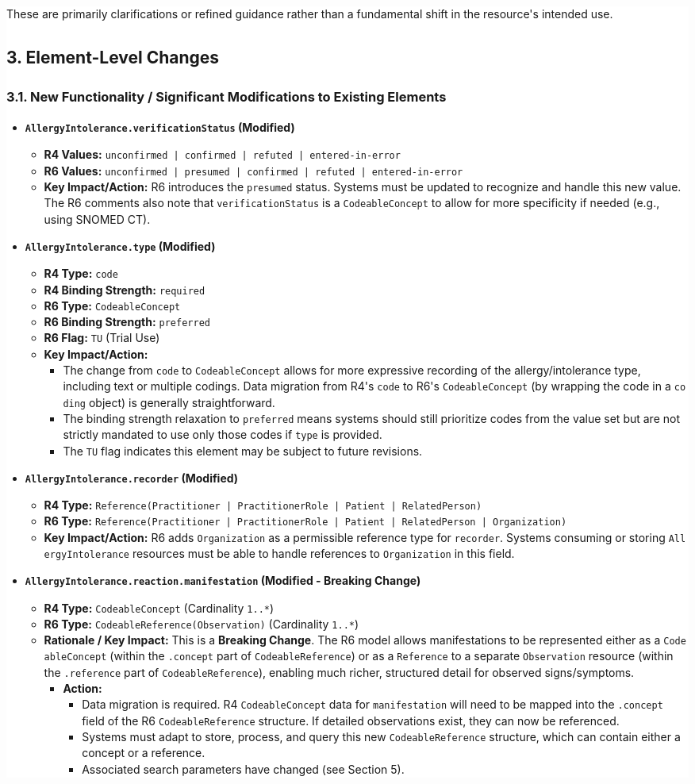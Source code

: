 These are primarily clarifications or refined guidance rather than a fundamental shift in the resource's intended use.

## 3. Element-Level Changes

### 3.1. New Functionality / Significant Modifications to Existing Elements

*   **`AllergyIntolerance.verificationStatus` (Modified)**
    *   **R4 Values:** `unconfirmed | confirmed | refuted | entered-in-error`
    *   **R6 Values:** `unconfirmed | presumed | confirmed | refuted | entered-in-error`
    *   **Key Impact/Action:** R6 introduces the `presumed` status. Systems must be updated to recognize and handle this new value. The R6 comments also note that `verificationStatus` is a `CodeableConcept` to allow for more specificity if needed (e.g., using SNOMED CT).

*   **`AllergyIntolerance.type` (Modified)**
    *   **R4 Type:** `code`
    *   **R4 Binding Strength:** `required`
    *   **R6 Type:** `CodeableConcept`
    *   **R6 Binding Strength:** `preferred`
    *   **R6 Flag:** `TU` (Trial Use)
    *   **Key Impact/Action:**
        *   The change from `code` to `CodeableConcept` allows for more expressive recording of the allergy/intolerance type, including text or multiple codings. Data migration from R4's `code` to R6's `CodeableConcept` (by wrapping the code in a `coding` object) is generally straightforward.
        *   The binding strength relaxation to `preferred` means systems should still prioritize codes from the value set but are not strictly mandated to use only those codes if `type` is provided.
        *   The `TU` flag indicates this element may be subject to future revisions.

*   **`AllergyIntolerance.recorder` (Modified)**
    *   **R4 Type:** `Reference(Practitioner | PractitionerRole | Patient | RelatedPerson)`
    *   **R6 Type:** `Reference(Practitioner | PractitionerRole | Patient | RelatedPerson | Organization)`
    *   **Key Impact/Action:** R6 adds `Organization` as a permissible reference type for `recorder`. Systems consuming or storing `AllergyIntolerance` resources must be able to handle references to `Organization` in this field.

*   **`AllergyIntolerance.reaction.manifestation` (Modified - Breaking Change)**
    *   **R4 Type:** `CodeableConcept` (Cardinality `1..*`)
    *   **R6 Type:** `CodeableReference(Observation)` (Cardinality `1..*`)
    *   **Rationale / Key Impact:** This is a **Breaking Change**. The R6 model allows manifestations to be represented either as a `CodeableConcept` (within the `.concept` part of `CodeableReference`) or as a `Reference` to a separate `Observation` resource (within the `.reference` part of `CodeableReference`), enabling much richer, structured detail for observed signs/symptoms.
        *   **Action:**
            *   Data migration is required. R4 `CodeableConcept` data for `manifestation` will need to be mapped into the `.concept` field of the R6 `CodeableReference` structure. If detailed observations exist, they can now be referenced.
            *   Systems must adapt to store, process, and query this new `CodeableReference` structure, which can contain either a concept or a reference.
            *   Associated search parameters have changed (see Section 5).
